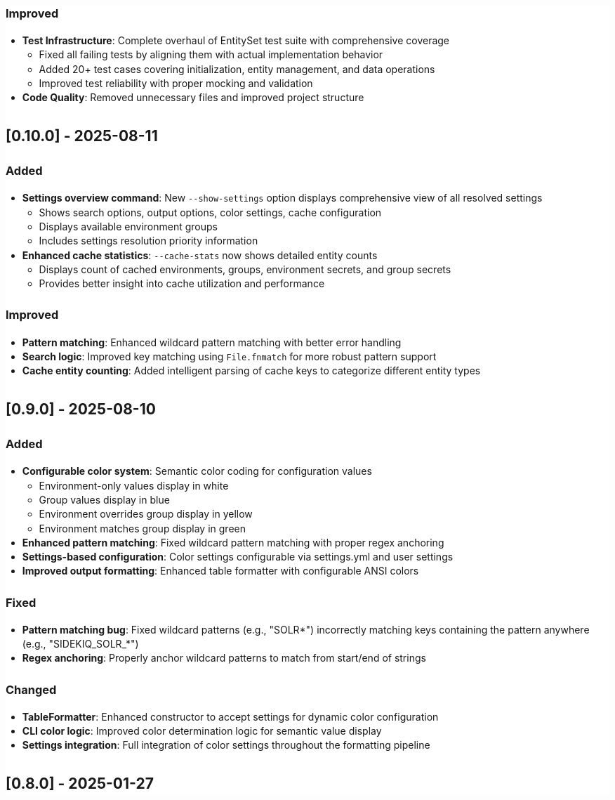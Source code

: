 ### Improved
- **Test Infrastructure**: Complete overhaul of EntitySet test suite with comprehensive coverage
  - Fixed all failing tests by aligning them with actual implementation behavior
  - Added 20+ test cases covering initialization, entity management, and data operations
  - Improved test reliability with proper mocking and validation
- **Code Quality**: Removed unnecessary files and improved project structure

## [0.10.0] - 2025-08-11

### Added
- **Settings overview command**: New `--show-settings` option displays comprehensive view of all resolved settings
  - Shows search options, output options, color settings, cache configuration
  - Displays available environment groups
  - Includes settings resolution priority information
- **Enhanced cache statistics**: `--cache-stats` now shows detailed entity counts
  - Displays count of cached environments, groups, environment secrets, and group secrets
  - Provides better insight into cache utilization and performance

### Improved
- **Pattern matching**: Enhanced wildcard pattern matching with better error handling
- **Search logic**: Improved key matching using `File.fnmatch` for more robust pattern support
- **Cache entity counting**: Added intelligent parsing of cache keys to categorize different entity types

## [0.9.0] - 2025-08-10

### Added
- **Configurable color system**: Semantic color coding for configuration values
  - Environment-only values display in white
  - Group values display in blue
  - Environment overrides group display in yellow
  - Environment matches group display in green
- **Enhanced pattern matching**: Fixed wildcard pattern matching with proper regex anchoring
- **Settings-based configuration**: Color settings configurable via settings.yml and user settings
- **Improved output formatting**: Enhanced table formatter with configurable ANSI colors

### Fixed
- **Pattern matching bug**: Fixed wildcard patterns (e.g., "SOLR*") incorrectly matching keys containing the pattern anywhere (e.g., "SIDEKIQ_SOLR_*")
- **Regex anchoring**: Properly anchor wildcard patterns to match from start/end of strings

### Changed
- **TableFormatter**: Enhanced constructor to accept settings for dynamic color configuration
- **CLI color logic**: Improved color determination logic for semantic value display
- **Settings integration**: Full integration of color settings throughout the formatting pipeline

## [0.8.0] - 2025-01-27

